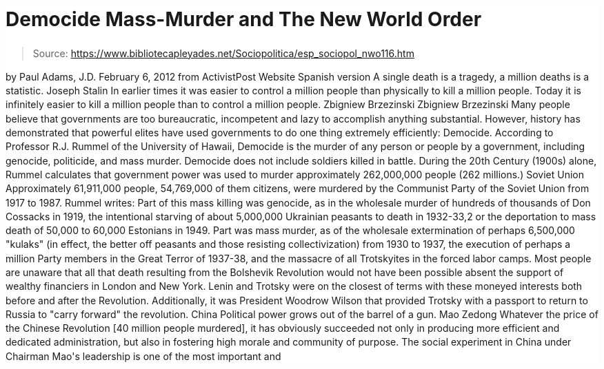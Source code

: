 # Democide Mass-Murder and The New World Order

> Source: https://www.bibliotecapleyades.net/Sociopolitica/esp_sociopol_nwo116.htm

by Paul Adams, J.D.
February 6, 2012
from
ActivistPost Website
Spanish version
A single death is a tragedy, a
million deaths is a statistic.
Joseph Stalin
In earlier times it was easier to control a million people than
physically to kill a million people. Today it is infinitely
easier to kill a million people than to control a million
people.
Zbigniew Brzezinski
Zbigniew Brzezinski
Many people believe that governments are too
bureaucratic, incompetent and lazy to accomplish anything substantial.
However, history has demonstrated that powerful elites have used governments
to do one thing extremely efficiently:
Democide.
According to Professor R.J. Rummel of the University of Hawaii,
Democide is the murder of any person or people by a government, including
genocide, politicide, and mass murder. Democide does not include soldiers
killed in battle.
During the 20th Century (1900s)
alone, Rummel calculates that government power was used to murder
approximately 262,000,000 people (262 millions.)
Soviet Union
Approximately 61,911,000 people, 54,769,000 of them citizens, were murdered
by the Communist Party of the Soviet Union from 1917 to 1987.
Rummel writes:
Part of this mass killing was genocide, as
in the wholesale murder of hundreds of thousands of Don Cossacks in
1919, the intentional starving of about 5,000,000 Ukrainian peasants to
death in 1932-33,2 or the deportation to mass death of 50,000 to 60,000
Estonians in 1949.
Part was mass murder, as of the wholesale
extermination of perhaps 6,500,000 "kulaks" (in effect, the better off
peasants and those resisting collectivization) from 1930 to 1937, the
execution of perhaps a million Party members in the Great Terror of
1937-38, and the massacre of all Trotskyites in the forced labor camps.
Most people are unaware that all that death
resulting from the Bolshevik Revolution would not have been possible absent
the support of wealthy financiers in London and New York.
Lenin and Trotsky
were on the closest of terms with these moneyed interests both before and
after the Revolution.
Additionally, it was President Woodrow Wilson
that provided Trotsky with a passport to return to Russia to "carry forward"
the revolution.
China
Political power grows out of the barrel
of a gun.
Mao Zedong
Whatever the price of the Chinese Revolution [40 million people
murdered], it has obviously succeeded not only in producing more
efficient and dedicated administration, but also in fostering high
morale and community of purpose.
The social experiment in China
under Chairman Mao's leadership is one of the most important and